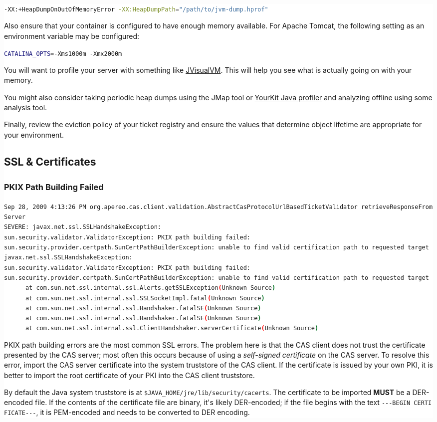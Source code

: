 ```bash
-XX:+HeapDumpOnOutOfMemoryError -XX:HeapDumpPath="/path/to/jvm-dump.hprof" 
```

Also ensure that your container is configured to have enough memory available. For Apache Tomcat, the following setting as an environment variable may be configured:

```bash
CATALINA_OPTS=-Xms1000m -Xmx2000m
```

You will want to profile your server with something like [JVisualVM](https://visualvm.github.io/). This will help you see what is actually 
going on with your memory.

You might also consider taking periodic heap dumps using the JMap tool or [YourKit Java profiler](http://www.yourkit.com/java/profiler/) 
and analyzing offline using some analysis tool. 

Finally, review the eviction policy of your ticket registry and ensure the values that determine object lifetime are appropriate for your environment. 

## SSL & Certificates

### PKIX Path Building Failed

```bash
Sep 28, 2009 4:13:26 PM org.apereo.cas.client.validation.AbstractCasProtocolUrlBasedTicketValidator retrieveResponseFromServer
SEVERE: javax.net.ssl.SSLHandshakeException:
sun.security.validator.ValidatorException: PKIX path building failed:
sun.security.provider.certpath.SunCertPathBuilderException: unable to find valid certification path to requested target
javax.net.ssl.SSLHandshakeException:
sun.security.validator.ValidatorException: PKIX path building failed:
sun.security.provider.certpath.SunCertPathBuilderException: unable to find valid certification path to requested target
      at com.sun.net.ssl.internal.ssl.Alerts.getSSLException(Unknown Source)
      at com.sun.net.ssl.internal.ssl.SSLSocketImpl.fatal(Unknown Source)
      at com.sun.net.ssl.internal.ssl.Handshaker.fatalSE(Unknown Source)
      at com.sun.net.ssl.internal.ssl.Handshaker.fatalSE(Unknown Source)
      at com.sun.net.ssl.internal.ssl.ClientHandshaker.serverCertificate(Unknown Source)
```

PKIX path building errors are the most common SSL errors. The problem here is that the CAS client does not trust the certificate presented by the 
CAS server; most often this occurs because of using a *self-signed certificate* on the CAS server. To resolve this error, import the CAS server 
certificate into the system truststore of the CAS client. If the certificate is issued by your own PKI, it is better to import the root certificate of your PKI into the CAS client truststore. 

By default the Java system truststore is at `$JAVA_HOME/jre/lib/security/cacerts`. The certificate to be imported **MUST** be a DER-encoded file. 
If the contents of the certificate file are binary, it's likely DER-encoded; if the file begins with the text `---BEGIN CERTIFICATE---`, it is PEM-encoded and needs to be converted to DER encoding. 
